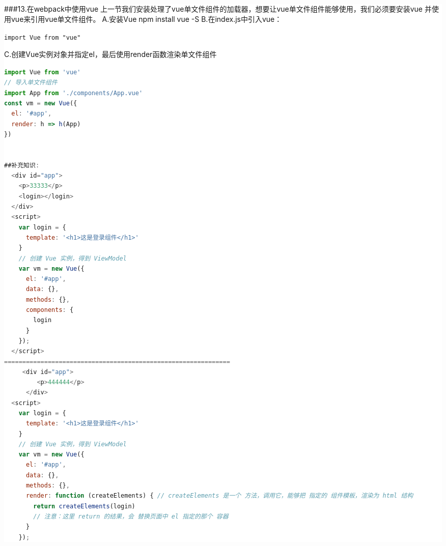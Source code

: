 ```js
```

###13.在webpack中使用vue
上一节我们安装处理了vue单文件组件的加载器，想要让vue单文件组件能够使用，我们必须要安装vue
并使用vue来引用vue单文件组件。
A.安装Vue
    npm install vue -S
B.在index.js中引入vue：

```
import Vue from "vue"
```

C.创建Vue实例对象并指定el，最后使用render函数渲染单文件组件

```js
import Vue from 'vue'
// 导入单文件组件
import App from './components/App.vue'
const vm = new Vue({
  el: '#app',
  render: h => h(App)
})


##补充知识:
  <div id="app">
    <p>33333</p>
    <login></login>
  </div>
  <script>
    var login = {
      template: '<h1>这是登录组件</h1>'
    }
    // 创建 Vue 实例，得到 ViewModel
    var vm = new Vue({
      el: '#app',
      data: {},
      methods: {},
      components: {
        login
      }
    });
  </script>
==============================================================
     <div id="app">
         <p>444444</p>
      </div>
  <script>
    var login = {
      template: '<h1>这是登录组件</h1>'
    }
    // 创建 Vue 实例，得到 ViewModel
    var vm = new Vue({
      el: '#app',
      data: {},
      methods: {},
      render: function (createElements) { // createElements 是一个 方法，调用它，能够把 指定的 组件模板，渲染为 html 结构
        return createElements(login)
        // 注意：这里 return 的结果，会 替换页面中 el 指定的那个 容器
      }
    });
```
